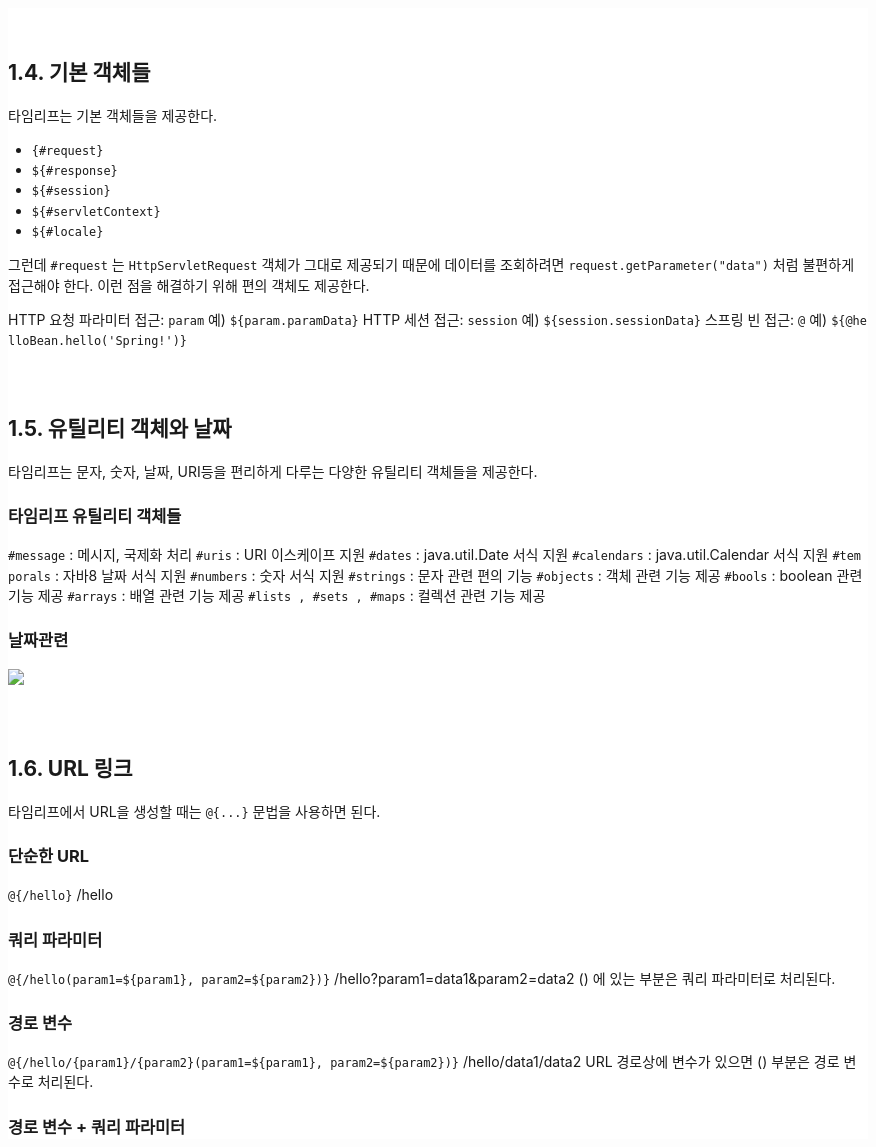 <br>

## 1.4. 기본 객체들
타임리프는 기본 객체들을 제공한다.
- `{#request}`
- `${#response}`
- `${#session}`
- `${#servletContext}`
- `${#locale}`

그런데 `#request` 는 `HttpServletRequest` 객체가 그대로 제공되기 때문에 데이터를 조회하려면 `request.getParameter("data")` 처럼 불편하게 접근해야 한다. 이런 점을 해결하기 위해 편의 객체도 제공한다.

HTTP 요청 파라미터 접근: `param`
예) `${param.paramData}`
HTTP 세션 접근: `session`
예) `${session.sessionData}`
스프링 빈 접근: `@`
예) `${@helloBean.hello('Spring!')}`

<br>

## 1.5. 유틸리티 객체와 날짜
타임리프는 문자, 숫자, 날짜, URI등을 편리하게 다루는 다양한 유틸리티 객체들을 제공한다.

### 타임리프 유틸리티 객체들
`#message` : 메시지, 국제화 처리
`#uris` : URI 이스케이프 지원
`#dates` : java.util.Date 서식 지원
`#calendars` : java.util.Calendar 서식 지원
`#temporals` : 자바8 날짜 서식 지원
`#numbers` : 숫자 서식 지원
`#strings` : 문자 관련 편의 기능
`#objects` : 객체 관련 기능 제공
`#bools` : boolean 관련 기능 제공
`#arrays` : 배열 관련 기능 제공
`#lists , #sets , #maps` : 컬렉션 관련 기능 제공

### 날짜관련

![](https://velog.velcdn.com/images/dodo4723/post/84d1660d-9683-4181-8ac1-257c03212c2d/image.png)


<br>

## 1.6. URL 링크

타임리프에서 URL을 생성할 때는 `@{...}` 문법을 사용하면 된다.

### 단순한 URL
`@{/hello}`
/hello
### 쿼리 파라미터
`@{/hello(param1=${param1}, param2=${param2})}`
/hello?param1=data1&param2=data2
() 에 있는 부분은 쿼리 파라미터로 처리된다.
### 경로 변수
`@{/hello/{param1}/{param2}(param1=${param1}, param2=${param2})}`
/hello/data1/data2
URL 경로상에 변수가 있으면 () 부분은 경로 변수로 처리된다.
### 경로 변수 + 쿼리 파라미터